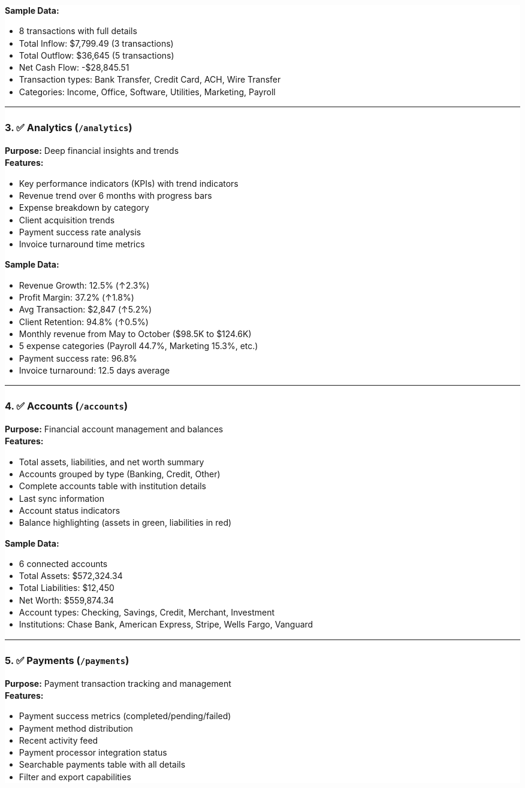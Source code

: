 **Sample Data:**
- 8 transactions with full details
- Total Inflow: $7,799.49 (3 transactions)
- Total Outflow: $36,645 (5 transactions)
- Net Cash Flow: -$28,845.51
- Transaction types: Bank Transfer, Credit Card, ACH, Wire Transfer
- Categories: Income, Office, Software, Utilities, Marketing, Payroll

---

### 3. ✅ **Analytics** (`/analytics`)
**Purpose:** Deep financial insights and trends  
**Features:**
- Key performance indicators (KPIs) with trend indicators
- Revenue trend over 6 months with progress bars
- Expense breakdown by category
- Client acquisition trends
- Payment success rate analysis
- Invoice turnaround time metrics

**Sample Data:**
- Revenue Growth: 12.5% (↑2.3%)
- Profit Margin: 37.2% (↑1.8%)
- Avg Transaction: $2,847 (↑5.2%)
- Client Retention: 94.8% (↑0.5%)
- Monthly revenue from May to October ($98.5K to $124.6K)
- 5 expense categories (Payroll 44.7%, Marketing 15.3%, etc.)
- Payment success rate: 96.8%
- Invoice turnaround: 12.5 days average

---

### 4. ✅ **Accounts** (`/accounts`)
**Purpose:** Financial account management and balances  
**Features:**
- Total assets, liabilities, and net worth summary
- Accounts grouped by type (Banking, Credit, Other)
- Complete accounts table with institution details
- Last sync information
- Account status indicators
- Balance highlighting (assets in green, liabilities in red)

**Sample Data:**
- 6 connected accounts
- Total Assets: $572,324.34
- Total Liabilities: $12,450
- Net Worth: $559,874.34
- Account types: Checking, Savings, Credit, Merchant, Investment
- Institutions: Chase Bank, American Express, Stripe, Wells Fargo, Vanguard

---

### 5. ✅ **Payments** (`/payments`)
**Purpose:** Payment transaction tracking and management  
**Features:**
- Payment success metrics (completed/pending/failed)
- Payment method distribution
- Recent activity feed
- Payment processor integration status
- Searchable payments table with all details
- Filter and export capabilities
